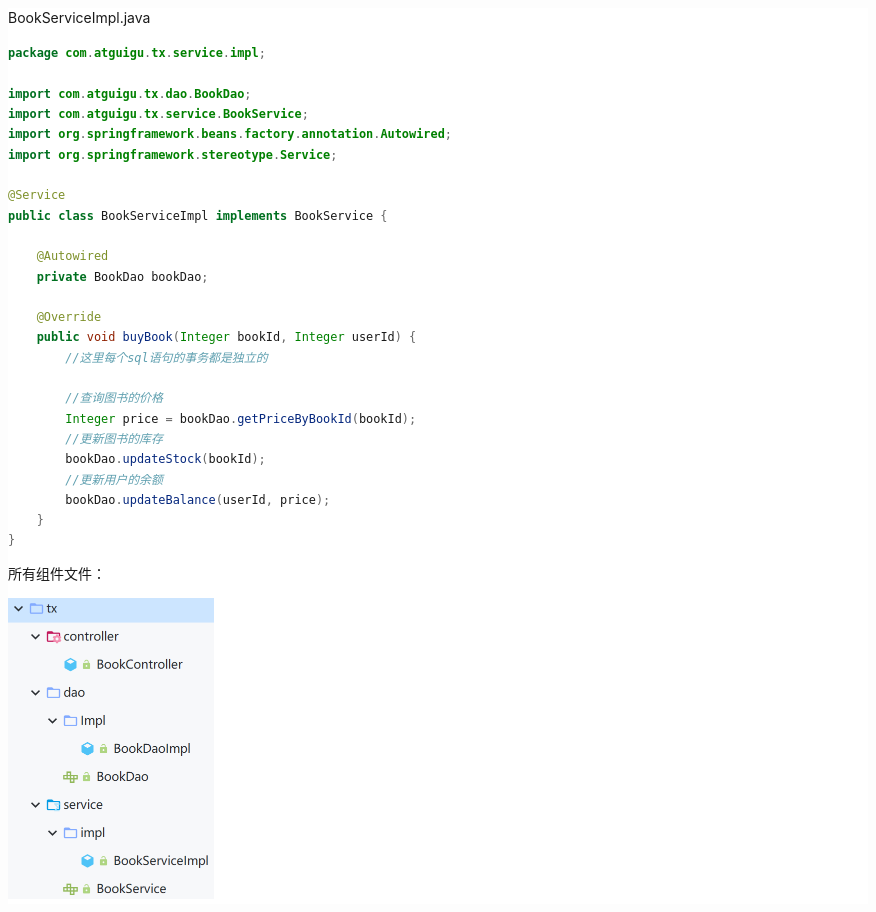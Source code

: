 BookServiceImpl.java

```java
package com.atguigu.tx.service.impl;

import com.atguigu.tx.dao.BookDao;
import com.atguigu.tx.service.BookService;
import org.springframework.beans.factory.annotation.Autowired;
import org.springframework.stereotype.Service;

@Service
public class BookServiceImpl implements BookService {

    @Autowired
    private BookDao bookDao;

    @Override
    public void buyBook(Integer bookId, Integer userId) {
        //这里每个sql语句的事务都是独立的

        //查询图书的价格
        Integer price = bookDao.getPriceByBookId(bookId);
        //更新图书的库存
        bookDao.updateStock(bookId);
        //更新用户的余额
        bookDao.updateBalance(userId, price);
    }
}
```

所有组件文件：

<img src="img/28.基于注解的声明式事务/image-20230203210928256.png" alt="image-20230203210928256" style="zoom:50%;" />
